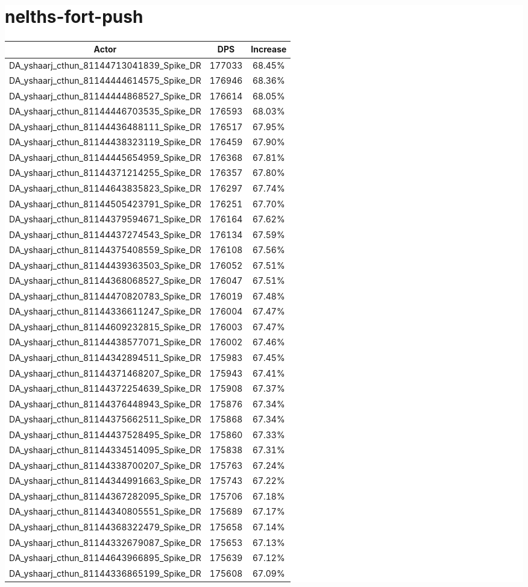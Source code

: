# nelths-fort-push
| Actor | DPS | Increase |
|---|:---:|:---:|
|DA_yshaarj_cthun_81144713041839_Spike_DR|177033|68.45%|
|DA_yshaarj_cthun_81144444614575_Spike_DR|176946|68.36%|
|DA_yshaarj_cthun_81144444868527_Spike_DR|176614|68.05%|
|DA_yshaarj_cthun_81144446703535_Spike_DR|176593|68.03%|
|DA_yshaarj_cthun_81144436488111_Spike_DR|176517|67.95%|
|DA_yshaarj_cthun_81144438323119_Spike_DR|176459|67.90%|
|DA_yshaarj_cthun_81144445654959_Spike_DR|176368|67.81%|
|DA_yshaarj_cthun_81144371214255_Spike_DR|176357|67.80%|
|DA_yshaarj_cthun_81144643835823_Spike_DR|176297|67.74%|
|DA_yshaarj_cthun_81144505423791_Spike_DR|176251|67.70%|
|DA_yshaarj_cthun_81144379594671_Spike_DR|176164|67.62%|
|DA_yshaarj_cthun_81144437274543_Spike_DR|176134|67.59%|
|DA_yshaarj_cthun_81144375408559_Spike_DR|176108|67.56%|
|DA_yshaarj_cthun_81144439363503_Spike_DR|176052|67.51%|
|DA_yshaarj_cthun_81144368068527_Spike_DR|176047|67.51%|
|DA_yshaarj_cthun_81144470820783_Spike_DR|176019|67.48%|
|DA_yshaarj_cthun_81144336611247_Spike_DR|176004|67.47%|
|DA_yshaarj_cthun_81144609232815_Spike_DR|176003|67.47%|
|DA_yshaarj_cthun_81144438577071_Spike_DR|176002|67.46%|
|DA_yshaarj_cthun_81144342894511_Spike_DR|175983|67.45%|
|DA_yshaarj_cthun_81144371468207_Spike_DR|175943|67.41%|
|DA_yshaarj_cthun_81144372254639_Spike_DR|175908|67.37%|
|DA_yshaarj_cthun_81144376448943_Spike_DR|175876|67.34%|
|DA_yshaarj_cthun_81144375662511_Spike_DR|175868|67.34%|
|DA_yshaarj_cthun_81144437528495_Spike_DR|175860|67.33%|
|DA_yshaarj_cthun_81144334514095_Spike_DR|175838|67.31%|
|DA_yshaarj_cthun_81144338700207_Spike_DR|175763|67.24%|
|DA_yshaarj_cthun_81144344991663_Spike_DR|175743|67.22%|
|DA_yshaarj_cthun_81144367282095_Spike_DR|175706|67.18%|
|DA_yshaarj_cthun_81144340805551_Spike_DR|175689|67.17%|
|DA_yshaarj_cthun_81144368322479_Spike_DR|175658|67.14%|
|DA_yshaarj_cthun_81144332679087_Spike_DR|175653|67.13%|
|DA_yshaarj_cthun_81144643966895_Spike_DR|175639|67.12%|
|DA_yshaarj_cthun_81144336865199_Spike_DR|175608|67.09%|